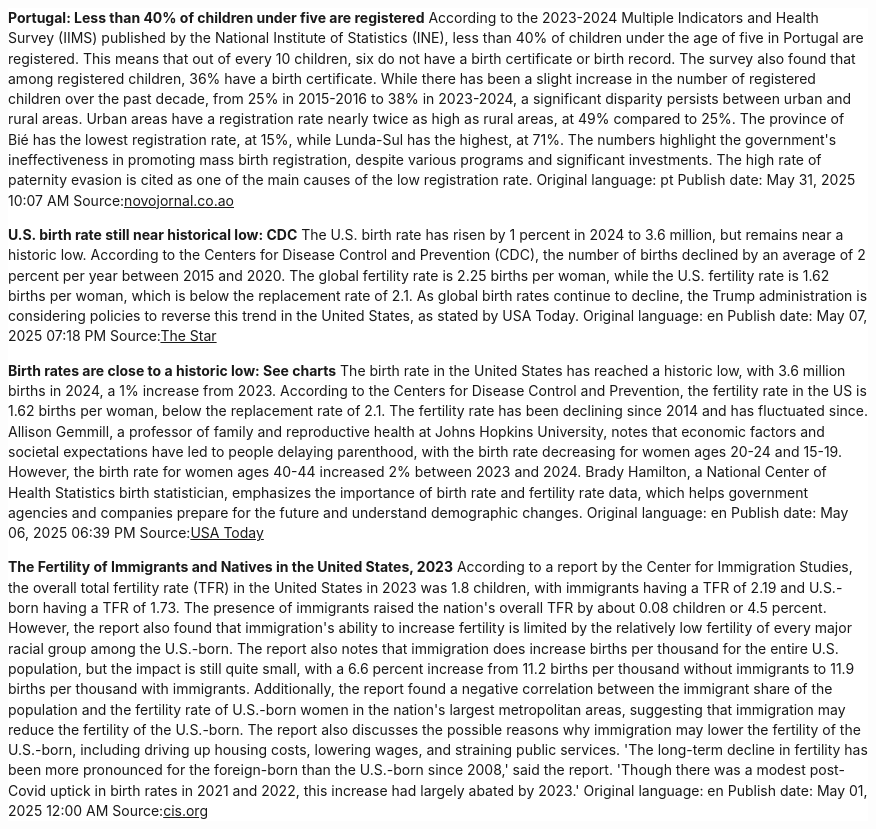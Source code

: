 **Portugal: Less than 40% of children under five are registered**
According to the 2023-2024 Multiple Indicators and Health Survey (IIMS) published by the National Institute of Statistics (INE), less than 40% of children under the age of five in Portugal are registered. This means that out of every 10 children, six do not have a birth certificate or birth record. The survey also found that among registered children, 36% have a birth certificate. While there has been a slight increase in the number of registered children over the past decade, from 25% in 2015-2016 to 38% in 2023-2024, a significant disparity persists between urban and rural areas. Urban areas have a registration rate nearly twice as high as rural areas, at 49% compared to 25%. The province of Bié has the lowest registration rate, at 15%, while Lunda-Sul has the highest, at 71%. The numbers highlight the government's ineffectiveness in promoting mass birth registration, despite various programs and significant investments. The high rate of paternity evasion is cited as one of the main causes of the low registration rate.
Original language: pt
Publish date: May 31, 2025 10:07 AM
Source:[novojornal.co.ao](https://novojornal.co.ao/sociedade/detalhe/no-pais-menos-de-quatro-criancas-em-cada-10-estao-registadas-65688.html)

**U.S. birth rate still near historical low: CDC**
The U.S. birth rate has risen by 1 percent in 2024 to 3.6 million, but remains near a historic low. According to the Centers for Disease Control and Prevention (CDC), the number of births declined by an average of 2 percent per year between 2015 and 2020. The global fertility rate is 2.25 births per woman, while the U.S. fertility rate is 1.62 births per woman, which is below the replacement rate of 2.1. As global birth rates continue to decline, the Trump administration is considering policies to reverse this trend in the United States, as stated by USA Today.
Original language: en
Publish date: May 07, 2025 07:18 PM
Source:[The Star ](https://www.thestar.com.my/news/world/2025/05/08/us-birth-rate-still-near-historical-low-cdc)

**Birth rates are close to a historic low: See charts**
The birth rate in the United States has reached a historic low, with 3.6 million births in 2024, a 1% increase from 2023. According to the Centers for Disease Control and Prevention, the fertility rate in the US is 1.62 births per woman, below the replacement rate of 2.1. The fertility rate has been declining since 2014 and has fluctuated since. Allison Gemmill, a professor of family and reproductive health at Johns Hopkins University, notes that economic factors and societal expectations have led to people delaying parenthood, with the birth rate decreasing for women ages 20-24 and 15-19. However, the birth rate for women ages 40-44 increased 2% between 2023 and 2024. Brady Hamilton, a National Center of Health Statistics birth statistician, emphasizes the importance of birth rate and fertility rate data, which helps government agencies and companies prepare for the future and understand demographic changes.
Original language: en
Publish date: May 06, 2025 06:39 PM
Source:[USA Today](https://www.usatoday.com/story/graphics/2025/05/06/global-birth-rates-drop-cdc/83392638007/)

**The Fertility of Immigrants and Natives in the United States, 2023**
According to a report by the Center for Immigration Studies, the overall total fertility rate (TFR) in the United States in 2023 was 1.8 children, with immigrants having a TFR of 2.19 and U.S.-born having a TFR of 1.73. The presence of immigrants raised the nation's overall TFR by about 0.08 children or 4.5 percent. However, the report also found that immigration's ability to increase fertility is limited by the relatively low fertility of every major racial group among the U.S.-born. The report also notes that immigration does increase births per thousand for the entire U.S. population, but the impact is still quite small, with a 6.6 percent increase from 11.2 births per thousand without immigrants to 11.9 births per thousand with immigrants. Additionally, the report found a negative correlation between the immigrant share of the population and the fertility rate of U.S.-born women in the nation's largest metropolitan areas, suggesting that immigration may reduce the fertility of the U.S.-born. The report also discusses the possible reasons why immigration may lower the fertility of the U.S.-born, including driving up housing costs, lowering wages, and straining public services. 'The long-term decline in fertility has been more pronounced for the foreign-born than the U.S.-born since 2008,' said the report. 'Though there was a modest post-Covid uptick in birth rates in 2021 and 2022, this increase had largely abated by 2023.'
Original language: en
Publish date: May 01, 2025 12:00 AM
Source:[cis.org](https://cis.org/Report/Fertility-Immigrants-and-Natives-United-States-2023)
